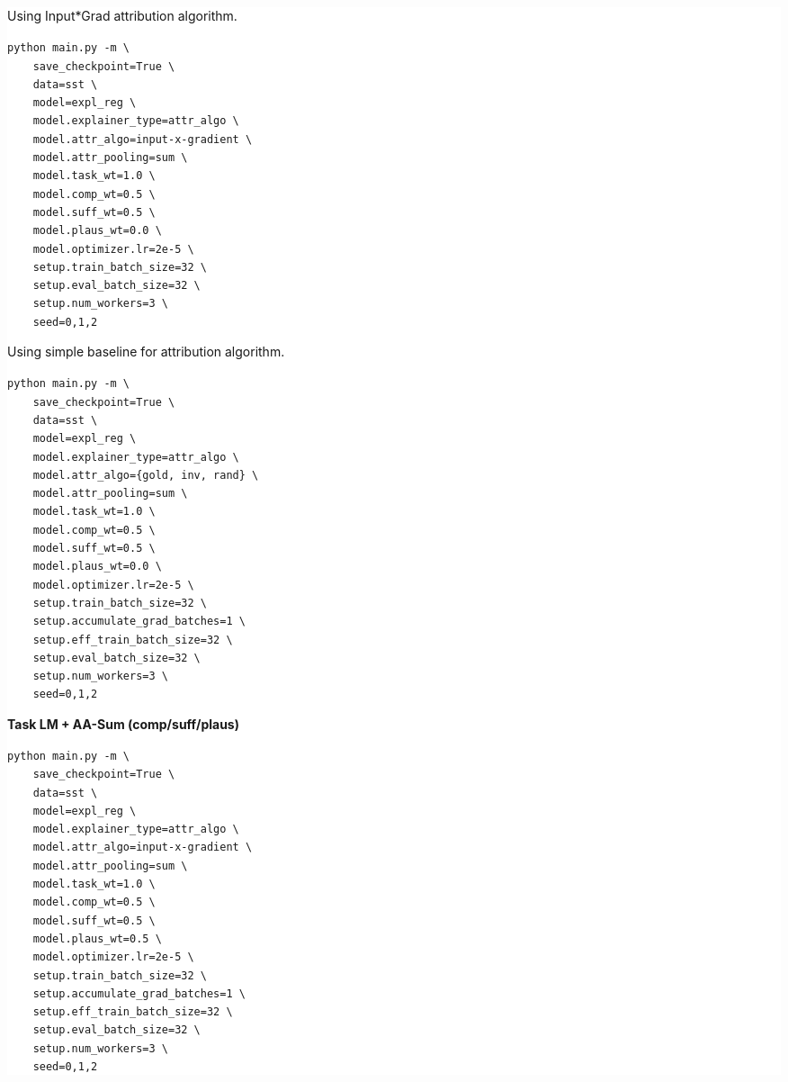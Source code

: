 Using Input*Grad attribution algorithm.
```
python main.py -m \
    save_checkpoint=True \
    data=sst \
    model=expl_reg \
    model.explainer_type=attr_algo \
    model.attr_algo=input-x-gradient \
    model.attr_pooling=sum \
    model.task_wt=1.0 \
    model.comp_wt=0.5 \
    model.suff_wt=0.5 \
    model.plaus_wt=0.0 \
    model.optimizer.lr=2e-5 \
    setup.train_batch_size=32 \
    setup.eval_batch_size=32 \
    setup.num_workers=3 \
    seed=0,1,2
```

Using simple baseline for attribution algorithm.
```
python main.py -m \
    save_checkpoint=True \
    data=sst \
    model=expl_reg \
    model.explainer_type=attr_algo \
    model.attr_algo={gold, inv, rand} \
    model.attr_pooling=sum \
    model.task_wt=1.0 \
    model.comp_wt=0.5 \
    model.suff_wt=0.5 \
    model.plaus_wt=0.0 \
    model.optimizer.lr=2e-5 \
    setup.train_batch_size=32 \
    setup.accumulate_grad_batches=1 \
    setup.eff_train_batch_size=32 \
    setup.eval_batch_size=32 \
    setup.num_workers=3 \
    seed=0,1,2
```


**Task LM + AA-Sum (comp/suff/plaus)**
```
python main.py -m \
    save_checkpoint=True \
    data=sst \
    model=expl_reg \
    model.explainer_type=attr_algo \
    model.attr_algo=input-x-gradient \
    model.attr_pooling=sum \
    model.task_wt=1.0 \
    model.comp_wt=0.5 \
    model.suff_wt=0.5 \
    model.plaus_wt=0.5 \
    model.optimizer.lr=2e-5 \
    setup.train_batch_size=32 \
    setup.accumulate_grad_batches=1 \
    setup.eff_train_batch_size=32 \
    setup.eval_batch_size=32 \
    setup.num_workers=3 \
    seed=0,1,2
```
